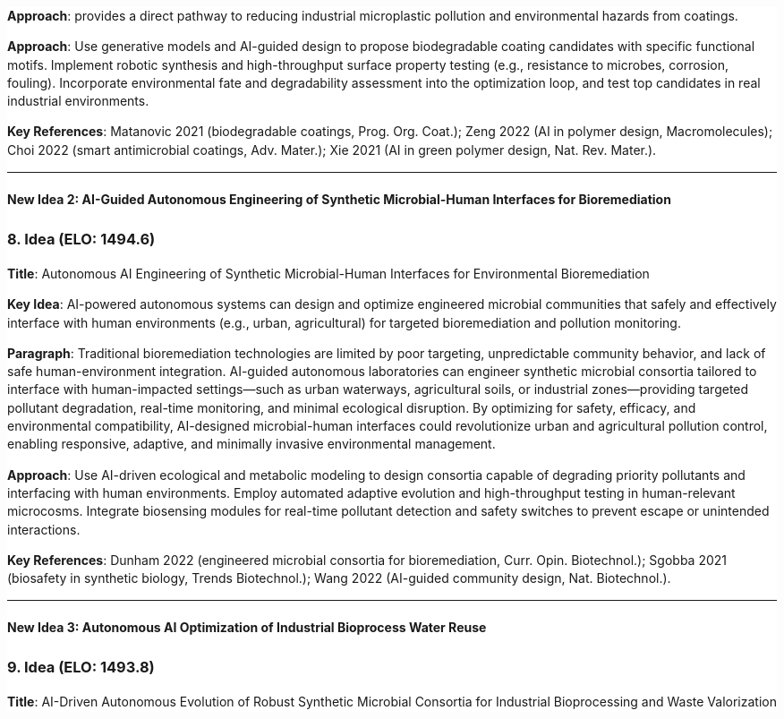 **Approach**: provides a direct pathway to reducing industrial microplastic pollution and environmental hazards from coatings.

**Approach**: Use generative models and AI-guided design to propose biodegradable coating candidates with specific functional motifs. Implement robotic synthesis and high-throughput surface property testing (e.g., resistance to microbes, corrosion, fouling). Incorporate environmental fate and degradability assessment into the optimization loop, and test top candidates in real industrial environments.

**Key References**: Matanovic 2021 (biodegradable coatings, Prog. Org. Coat.); Zeng 2022 (AI in polymer design, Macromolecules); Choi 2022 (smart antimicrobial coatings, Adv. Mater.); Xie 2021 (AI in green polymer design, Nat. Rev. Mater.).

---

#### **New Idea 2: AI-Guided Autonomous Engineering of Synthetic Microbial-Human Interfaces for Bioremediation**

### 8. Idea (ELO: 1494.6)

**Title**: Autonomous AI Engineering of Synthetic Microbial-Human Interfaces for Environmental Bioremediation

**Key Idea**: AI-powered autonomous systems can design and optimize engineered microbial communities that safely and effectively interface with human environments (e.g., urban, agricultural) for targeted bioremediation and pollution monitoring.

**Paragraph**: Traditional bioremediation technologies are limited by poor targeting, unpredictable community behavior, and lack of safe human-environment integration. AI-guided autonomous laboratories can engineer synthetic microbial consortia tailored to interface with human-impacted settings—such as urban waterways, agricultural soils, or industrial zones—providing targeted pollutant degradation, real-time monitoring, and minimal ecological disruption. By optimizing for safety, efficacy, and environmental compatibility, AI-designed microbial-human interfaces could revolutionize urban and agricultural pollution control, enabling responsive, adaptive, and minimally invasive environmental management.

**Approach**: Use AI-driven ecological and metabolic modeling to design consortia capable of degrading priority pollutants and interfacing with human environments. Employ automated adaptive evolution and high-throughput testing in human-relevant microcosms. Integrate biosensing modules for real-time pollutant detection and safety switches to prevent escape or unintended interactions.

**Key References**: Dunham 2022 (engineered microbial consortia for bioremediation, Curr. Opin. Biotechnol.); Sgobba 2021 (biosafety in synthetic biology, Trends Biotechnol.); Wang 2022 (AI-guided community design, Nat. Biotechnol.).

---

#### **New Idea 3: Autonomous AI Optimization of Industrial Bioprocess Water Reuse**

### 9. Idea (ELO: 1493.8)

**Title**: AI-Driven Autonomous Evolution of Robust Synthetic Microbial Consortia for Industrial Bioprocessing and Waste Valorization
